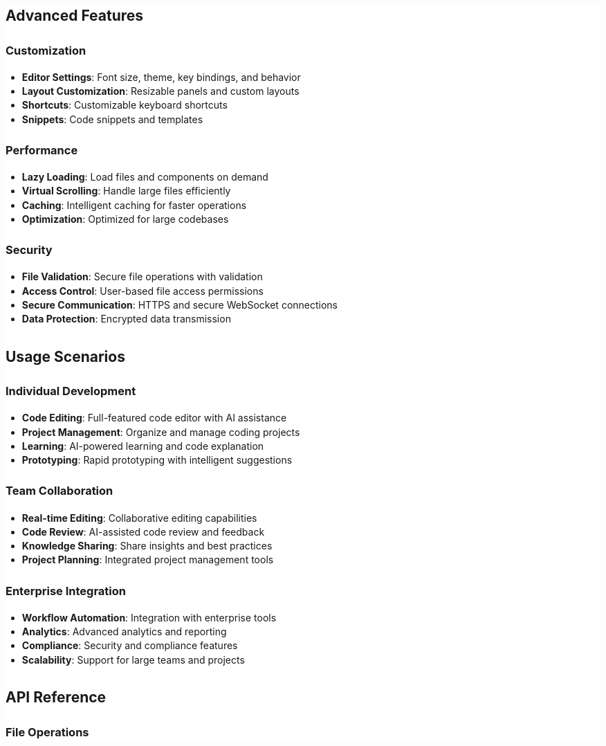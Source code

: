 ## Advanced Features

### Customization

- **Editor Settings**: Font size, theme, key bindings, and behavior
- **Layout Customization**: Resizable panels and custom layouts
- **Shortcuts**: Customizable keyboard shortcuts
- **Snippets**: Code snippets and templates

### Performance

- **Lazy Loading**: Load files and components on demand
- **Virtual Scrolling**: Handle large files efficiently
- **Caching**: Intelligent caching for faster operations
- **Optimization**: Optimized for large codebases

### Security

- **File Validation**: Secure file operations with validation
- **Access Control**: User-based file access permissions
- **Secure Communication**: HTTPS and secure WebSocket connections
- **Data Protection**: Encrypted data transmission

## Usage Scenarios

### Individual Development

- **Code Editing**: Full-featured code editor with AI assistance
- **Project Management**: Organize and manage coding projects
- **Learning**: AI-powered learning and code explanation
- **Prototyping**: Rapid prototyping with intelligent suggestions

### Team Collaboration

- **Real-time Editing**: Collaborative editing capabilities
- **Code Review**: AI-assisted code review and feedback
- **Knowledge Sharing**: Share insights and best practices
- **Project Planning**: Integrated project management tools

### Enterprise Integration

- **Workflow Automation**: Integration with enterprise tools
- **Analytics**: Advanced analytics and reporting
- **Compliance**: Security and compliance features
- **Scalability**: Support for large teams and projects

## API Reference

### File Operations
